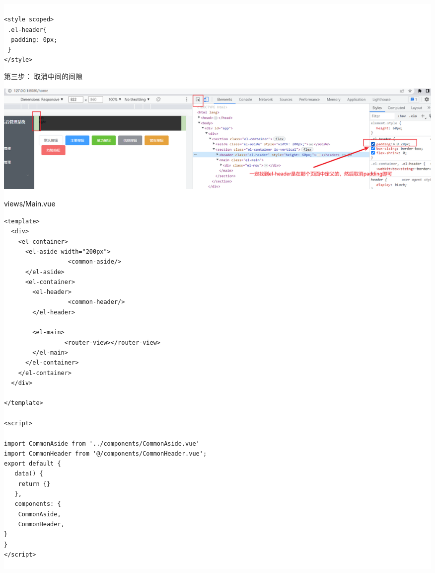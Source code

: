 ```vue

<style scoped> 
 .el-header{
  padding: 0px;
 }
</style>
```



第三步： 取消中间的间隙



![image-20230312142348013](images/image-20230312142348013.png)



views/Main.vue 

```vue
<template>
  <div>
    <el-container>
      <el-aside width="200px">
                  <common-aside/>
      </el-aside>
      <el-container>
        <el-header>
                  <common-header/>
        </el-header>
        
        <el-main>
                 <router-view></router-view>
        </el-main>
      </el-container>
    </el-container>
  </div>

</template>

<script>

import CommonAside from '../components/CommonAside.vue'
import CommonHeader from '@/components/CommonHeader.vue';
export default {
   data() {
    return {}
   },
   components: {
    CommonAside,
    CommonHeader,
}
}
</script>


```